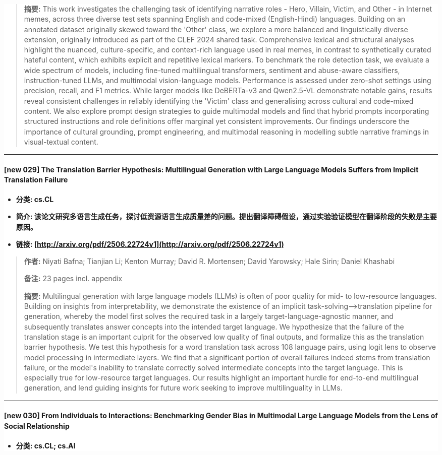 > **摘要:** This work investigates the challenging task of identifying narrative roles - Hero, Villain, Victim, and Other - in Internet memes, across three diverse test sets spanning English and code-mixed (English-Hindi) languages. Building on an annotated dataset originally skewed toward the 'Other' class, we explore a more balanced and linguistically diverse extension, originally introduced as part of the CLEF 2024 shared task. Comprehensive lexical and structural analyses highlight the nuanced, culture-specific, and context-rich language used in real memes, in contrast to synthetically curated hateful content, which exhibits explicit and repetitive lexical markers. To benchmark the role detection task, we evaluate a wide spectrum of models, including fine-tuned multilingual transformers, sentiment and abuse-aware classifiers, instruction-tuned LLMs, and multimodal vision-language models. Performance is assessed under zero-shot settings using precision, recall, and F1 metrics. While larger models like DeBERTa-v3 and Qwen2.5-VL demonstrate notable gains, results reveal consistent challenges in reliably identifying the 'Victim' class and generalising across cultural and code-mixed content. We also explore prompt design strategies to guide multimodal models and find that hybrid prompts incorporating structured instructions and role definitions offer marginal yet consistent improvements. Our findings underscore the importance of cultural grounding, prompt engineering, and multimodal reasoning in modelling subtle narrative framings in visual-textual content.
>
---
#### [new 029] The Translation Barrier Hypothesis: Multilingual Generation with Large Language Models Suffers from Implicit Translation Failure
- **分类: cs.CL**

- **简介: 该论文研究多语言生成任务，探讨低资源语言生成质量差的问题。提出翻译障碍假设，通过实验验证模型在翻译阶段的失败是主要原因。**

- **链接: [http://arxiv.org/pdf/2506.22724v1](http://arxiv.org/pdf/2506.22724v1)**

> **作者:** Niyati Bafna; Tianjian Li; Kenton Murray; David R. Mortensen; David Yarowsky; Hale Sirin; Daniel Khashabi
>
> **备注:** 23 pages incl. appendix
>
> **摘要:** Multilingual generation with large language models (LLMs) is often of poor quality for mid- to low-resource languages. Building on insights from interpretability, we demonstrate the existence of an implicit task-solving-->translation pipeline for generation, whereby the model first solves the required task in a largely target-language-agnostic manner, and subsequently translates answer concepts into the intended target language. We hypothesize that the failure of the translation stage is an important culprit for the observed low quality of final outputs, and formalize this as the translation barrier hypothesis. We test this hypothesis for a word translation task across 108 language pairs, using logit lens to observe model processing in intermediate layers. We find that a significant portion of overall failures indeed stems from translation failure, or the model's inability to translate correctly solved intermediate concepts into the target language. This is especially true for low-resource target languages. Our results highlight an important hurdle for end-to-end multilingual generation, and lend guiding insights for future work seeking to improve multilinguality in LLMs.
>
---
#### [new 030] From Individuals to Interactions: Benchmarking Gender Bias in Multimodal Large Language Models from the Lens of Social Relationship
- **分类: cs.CL; cs.AI**
